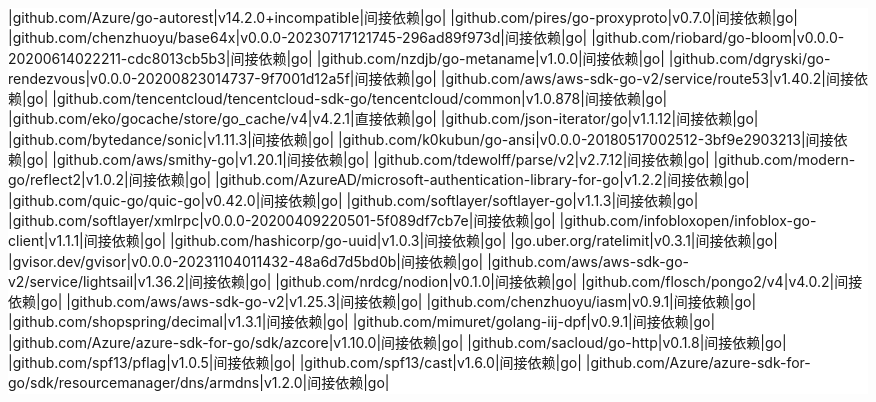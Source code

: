 |github.com/Azure/go-autorest|v14.2.0+incompatible|间接依赖|go|
|github.com/pires/go-proxyproto|v0.7.0|间接依赖|go|
|github.com/chenzhuoyu/base64x|v0.0.0-20230717121745-296ad89f973d|间接依赖|go|
|github.com/riobard/go-bloom|v0.0.0-20200614022211-cdc8013cb5b3|间接依赖|go|
|github.com/nzdjb/go-metaname|v1.0.0|间接依赖|go|
|github.com/dgryski/go-rendezvous|v0.0.0-20200823014737-9f7001d12a5f|间接依赖|go|
|github.com/aws/aws-sdk-go-v2/service/route53|v1.40.2|间接依赖|go|
|github.com/tencentcloud/tencentcloud-sdk-go/tencentcloud/common|v1.0.878|间接依赖|go|
|github.com/eko/gocache/store/go_cache/v4|v4.2.1|直接依赖|go|
|github.com/json-iterator/go|v1.1.12|间接依赖|go|
|github.com/bytedance/sonic|v1.11.3|间接依赖|go|
|github.com/k0kubun/go-ansi|v0.0.0-20180517002512-3bf9e2903213|间接依赖|go|
|github.com/aws/smithy-go|v1.20.1|间接依赖|go|
|github.com/tdewolff/parse/v2|v2.7.12|间接依赖|go|
|github.com/modern-go/reflect2|v1.0.2|间接依赖|go|
|github.com/AzureAD/microsoft-authentication-library-for-go|v1.2.2|间接依赖|go|
|github.com/quic-go/quic-go|v0.42.0|间接依赖|go|
|github.com/softlayer/softlayer-go|v1.1.3|间接依赖|go|
|github.com/softlayer/xmlrpc|v0.0.0-20200409220501-5f089df7cb7e|间接依赖|go|
|github.com/infobloxopen/infoblox-go-client|v1.1.1|间接依赖|go|
|github.com/hashicorp/go-uuid|v1.0.3|间接依赖|go|
|go.uber.org/ratelimit|v0.3.1|间接依赖|go|
|gvisor.dev/gvisor|v0.0.0-20231104011432-48a6d7d5bd0b|间接依赖|go|
|github.com/aws/aws-sdk-go-v2/service/lightsail|v1.36.2|间接依赖|go|
|github.com/nrdcg/nodion|v0.1.0|间接依赖|go|
|github.com/flosch/pongo2/v4|v4.0.2|间接依赖|go|
|github.com/aws/aws-sdk-go-v2|v1.25.3|间接依赖|go|
|github.com/chenzhuoyu/iasm|v0.9.1|间接依赖|go|
|github.com/shopspring/decimal|v1.3.1|间接依赖|go|
|github.com/mimuret/golang-iij-dpf|v0.9.1|间接依赖|go|
|github.com/Azure/azure-sdk-for-go/sdk/azcore|v1.10.0|间接依赖|go|
|github.com/sacloud/go-http|v0.1.8|间接依赖|go|
|github.com/spf13/pflag|v1.0.5|间接依赖|go|
|github.com/spf13/cast|v1.6.0|间接依赖|go|
|github.com/Azure/azure-sdk-for-go/sdk/resourcemanager/dns/armdns|v1.2.0|间接依赖|go|
